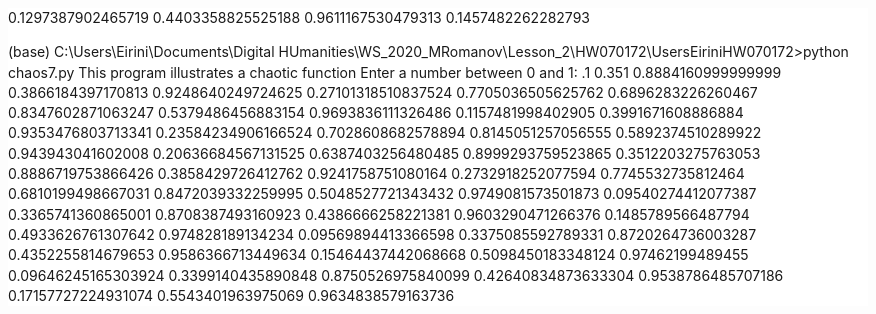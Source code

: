 0.1297387902465719
0.4403358825525188
0.9611167530479313
0.1457482262282793

(base) C:\Users\Eirini\Documents\Digital HUmanities\WS_2020_MRomanov\Lesson_2\HW070172\UsersEiriniHW070172>python chaos7.py
This program illustrates a chaotic function
Enter a number between 0 and 1: .1
0.351
0.8884160999999999
0.3866184397170813
0.9248640249724625
0.27101318510837524
0.7705036505625762
0.6896283226260467
0.8347602871063247
0.5379486456883154
0.9693836111326486
0.1157481998402905
0.3991671608886884
0.9353476803713341
0.23584234906166524
0.7028608682578894
0.8145051257056555
0.5892374510289922
0.943943041602008
0.20636684567131525
0.6387403256480485
0.8999293759523865
0.3512203275763053
0.8886719753866426
0.3858429726412762
0.9241758751080164
0.2732918252077594
0.7745532735812464
0.6810199498667031
0.8472039332259995
0.5048527721343432
0.9749081573501873
0.09540274412077387
0.3365741360865001
0.8708387493160923
0.4386666258221381
0.9603290471266376
0.1485789566487794
0.4933626761307642
0.974828189134234
0.09569894413366598
0.3375085592789331
0.8720264736003287
0.4352255814679653
0.9586366713449634
0.15464437442068668
0.5098450183348124
0.97462199489455
0.09646245165303924
0.3399140435890848
0.8750526975840099
0.42640834873633304
0.9538786485707186
0.17157727224931074
0.5543401963975069
0.9634838579163736